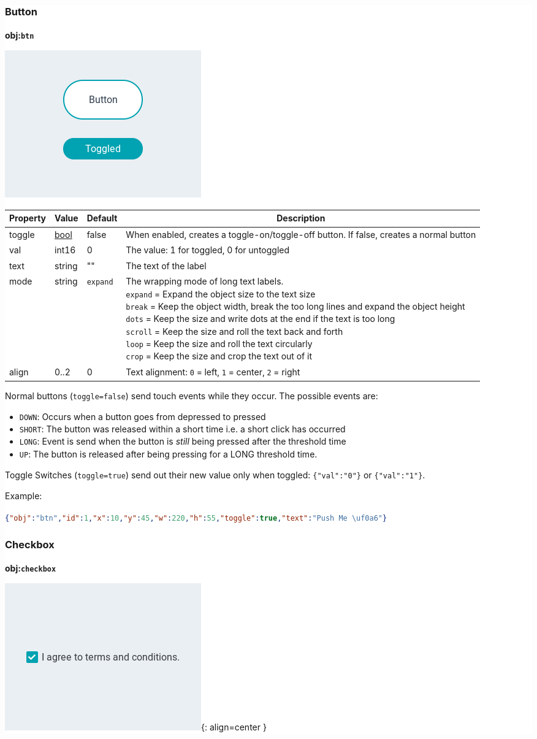 ### Button
**obj:`btn`**

![lv_btn](assets/images/objects/lv_ex_btn_1.png)

| Property | Value      | Default | Description
|----------|------------|---------|--------------
| toggle   | [bool][2]  | false   | When enabled, creates a toggle-on/toggle-off button. If false, creates a normal button
| val      | int16      | 0       | The value: 1 for toggled, 0 for untoggled
| text     | string     | ""      | The text of the label
| mode     | string     | `expand`| The wrapping mode of long text labels.<br>`expand` = Expand the object size to the text size<br>`break` = Keep the object width, break the too long lines and expand the object height<br>`dots` = Keep the size and write dots at the end if the text is too long<br>`scroll` = Keep the size and roll the text back and forth<br>`loop` = Keep the size and roll the text circularly<br>`crop` = Keep the size and crop the text out of it
| align    | 0..2       | 0       | Text alignment: `0` = left, `1` = center, `2` = right

Normal buttons (`toggle=false`) send touch events while they occur. The possible events are:

- `DOWN`: Occurs when a button goes from depressed to pressed
- `SHORT`: The button was released within a short time i.e. a short click has occurred
- `LONG`: Event is send when the button is *still* being pressed after the threshold time
- `UP`: The button is released after being pressing for a LONG threshold time.



Toggle Switches (`toggle=true`) send out their new value only when toggled: `{"val":"0"}` or `{"val":"1"}`.

Example:
```json
{"obj":"btn","id":1,"x":10,"y":45,"w":220,"h":55,"toggle":true,"text":"Push Me \uf0a6"}
```


### Checkbox
**obj:`checkbox`**

![lv_checkbox](assets/images/objects/lv_ex_checkbox_1.png){: align=center }


[1]: styling.md#colors
[2]: styling.md#boolean
[3]: configuration/gpio.md#groupid